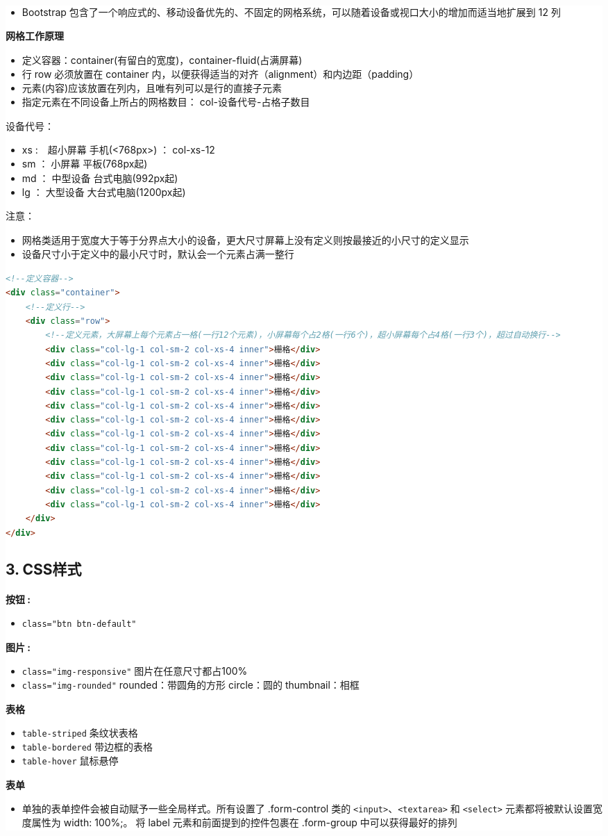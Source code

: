 - Bootstrap 包含了一个响应式的、移动设备优先的、不固定的网格系统，可以随着设备或视口大小的增加而适当地扩展到 12 列      

**网格工作原理**    
- 定义容器：container(有留白的宽度)，container-fluid(占满屏幕)
- 行 row 必须放置在 container 内，以便获得适当的对齐（alignment）和内边距（padding）
- 元素(内容)应该放置在列内，且唯有列可以是行的直接子元素        
- 指定元素在不同设备上所占的网格数目： col-设备代号-占格子数目

设备代号：
- xs :　超小屏幕 手机(<768px>) ： col-xs-12
- sm ： 小屏幕  平板(768px起)
- md ： 中型设备  台式电脑(992px起)
- lg ： 大型设备  大台式电脑(1200px起)

注意：
- 网格类适用于宽度大于等于分界点大小的设备，更大尺寸屏幕上没有定义则按最接近的小尺寸的定义显示
- 设备尺寸小于定义中的最小尺寸时，默认会一个元素占满一整行          
~~~html
<!--定义容器-->
<div class="container">
    <!--定义行-->
    <div class="row">
        <!--定义元素，大屏幕上每个元素占一格(一行12个元素)，小屏幕每个占2格(一行6个)，超小屏幕每个占4格(一行3个)，超过自动换行-->
        <div class="col-lg-1 col-sm-2 col-xs-4 inner">栅格</div>
        <div class="col-lg-1 col-sm-2 col-xs-4 inner">栅格</div>
        <div class="col-lg-1 col-sm-2 col-xs-4 inner">栅格</div>
        <div class="col-lg-1 col-sm-2 col-xs-4 inner">栅格</div>
        <div class="col-lg-1 col-sm-2 col-xs-4 inner">栅格</div>
        <div class="col-lg-1 col-sm-2 col-xs-4 inner">栅格</div>
        <div class="col-lg-1 col-sm-2 col-xs-4 inner">栅格</div>
        <div class="col-lg-1 col-sm-2 col-xs-4 inner">栅格</div>
        <div class="col-lg-1 col-sm-2 col-xs-4 inner">栅格</div>
        <div class="col-lg-1 col-sm-2 col-xs-4 inner">栅格</div>
        <div class="col-lg-1 col-sm-2 col-xs-4 inner">栅格</div>
        <div class="col-lg-1 col-sm-2 col-xs-4 inner">栅格</div>
    </div>
</div>
~~~

## 3. CSS样式   
**按钮 :** 
- `class="btn btn-default"`

**图片 :** 
- `class="img-responsive"` 图片在任意尺寸都占100%
- `class="img-rounded"` rounded：带圆角的方形  circle：圆的  thumbnail：相框        

**表格**
- `table-striped` 条纹状表格
- `table-bordered` 带边框的表格
- `table-hover` 鼠标悬停

**表单**
- 单独的表单控件会被自动赋予一些全局样式。所有设置了 .form-control 类的 `<input>`、`<textarea>` 和 `<select>` 元素都将被默认设置宽度属性为 width: 100%;。 将 label 元素和前面提到的控件包裹在 .form-group 中可以获得最好的排列
